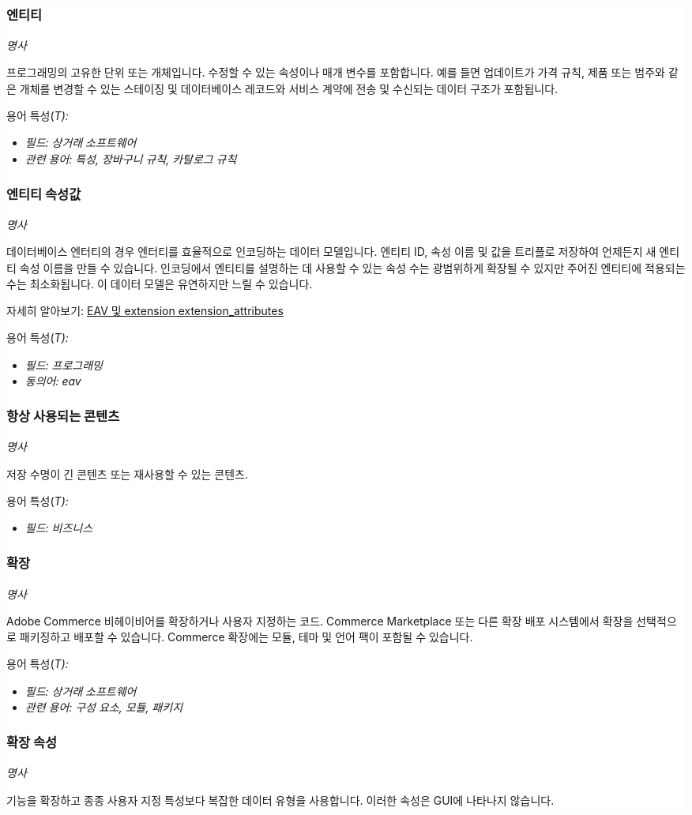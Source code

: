 ### 엔티티

_명사_

프로그래밍의 고유한 단위 또는 개체입니다.
수정할 수 있는 속성이나 매개 변수를 포함합니다.
예를 들면 업데이트가 가격 규칙, 제품 또는 범주와 같은 개체를 변경할 수 있는 스테이징 및 데이터베이스 레코드와 서비스 계약에 전송 및 수신되는 데이터 구조가 포함됩니다.

용어 특성(_T):_

* _필드: 상거래 소프트웨어_
* _관련 용어: 특성, 장바구니 규칙, 카탈로그 규칙_

### 엔티티 속성값

_명사_

데이터베이스 엔터티의 경우 엔터티를 효율적으로 인코딩하는 데이터 모델입니다.
엔티티 ID, 속성 이름 및 값을 트리플로 저장하여 언제든지 새 엔티티 속성 이름을 만들 수 있습니다.
인코딩에서 엔티티를 설명하는 데 사용할 수 있는 속성 수는 광범위하게 확장될 수 있지만 주어진 엔티티에 적용되는 수는 최소화됩니다.
이 데이터 모델은 유연하지만 느릴 수 있습니다.

자세히 알아보기: [EAV 및 extension extension_attributes](https://developer.adobe.com/commerce/php/development/components/attributes/)

용어 특성(_T):_

* _필드: 프로그래밍_
* _동의어: eav_

### 항상 사용되는 콘텐츠

_명사_

저장 수명이 긴 콘텐츠 또는 재사용할 수 있는 콘텐츠.

용어 특성(_T):_

* _필드: 비즈니스_

### 확장

_명사_

Adobe Commerce 비헤이비어를 확장하거나 사용자 지정하는 코드.
Commerce Marketplace 또는 다른 확장 배포 시스템에서 확장을 선택적으로 패키징하고 배포할 수 있습니다.
Commerce 확장에는 모듈, 테마 및 언어 팩이 포함될 수 있습니다.

용어 특성(_T):_

* _필드: 상거래 소프트웨어_
* _관련 용어: 구성 요소, 모듈, 패키지_

### 확장 속성

_명사_

기능을 확장하고 종종 사용자 지정 특성보다 복잡한 데이터 유형을 사용합니다. 이러한 속성은 GUI에 나타나지 않습니다.
